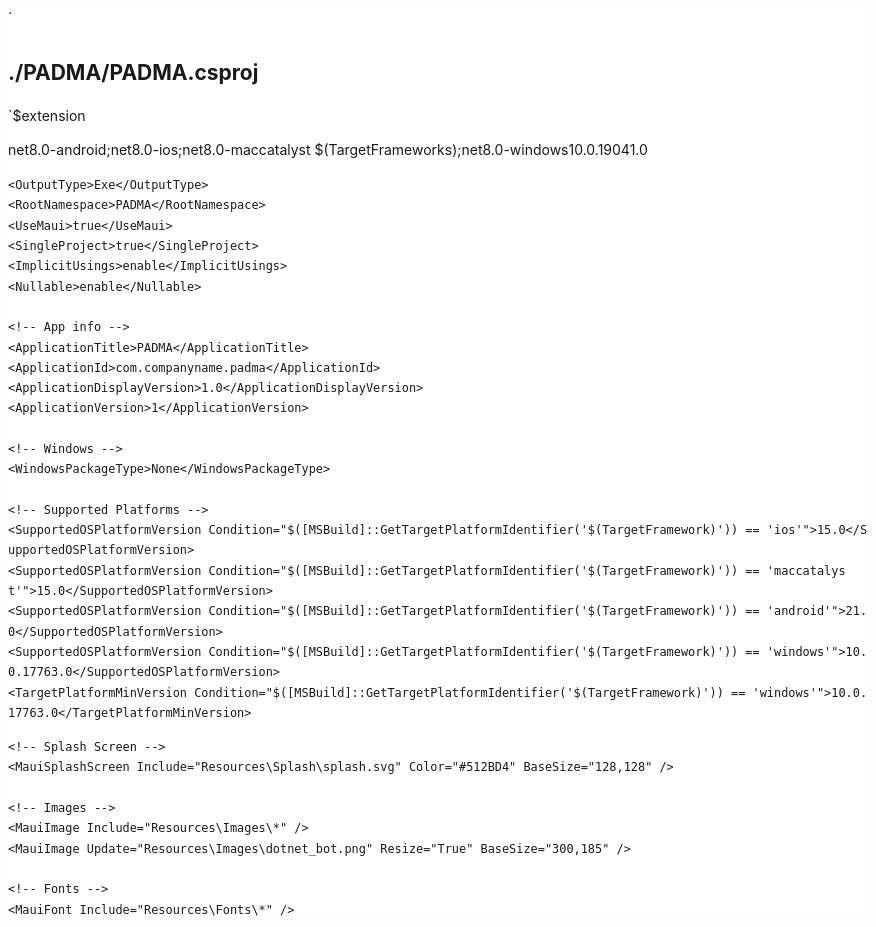 ` 

## ./PADMA/PADMA.csproj
`$extension
<Project Sdk="Microsoft.NET.Sdk">

  <PropertyGroup>
    <TargetFrameworks>net8.0-android;net8.0-ios;net8.0-maccatalyst</TargetFrameworks>
    <TargetFrameworks Condition="$([MSBuild]::IsOSPlatform('windows'))">
      $(TargetFrameworks);net8.0-windows10.0.19041.0
    </TargetFrameworks>

    <OutputType>Exe</OutputType>
    <RootNamespace>PADMA</RootNamespace>
    <UseMaui>true</UseMaui>
    <SingleProject>true</SingleProject>
    <ImplicitUsings>enable</ImplicitUsings>
    <Nullable>enable</Nullable>

    <!-- App info -->
    <ApplicationTitle>PADMA</ApplicationTitle>
    <ApplicationId>com.companyname.padma</ApplicationId>
    <ApplicationDisplayVersion>1.0</ApplicationDisplayVersion>
    <ApplicationVersion>1</ApplicationVersion>

    <!-- Windows -->
    <WindowsPackageType>None</WindowsPackageType>

    <!-- Supported Platforms -->
    <SupportedOSPlatformVersion Condition="$([MSBuild]::GetTargetPlatformIdentifier('$(TargetFramework)')) == 'ios'">15.0</SupportedOSPlatformVersion>
    <SupportedOSPlatformVersion Condition="$([MSBuild]::GetTargetPlatformIdentifier('$(TargetFramework)')) == 'maccatalyst'">15.0</SupportedOSPlatformVersion>
    <SupportedOSPlatformVersion Condition="$([MSBuild]::GetTargetPlatformIdentifier('$(TargetFramework)')) == 'android'">21.0</SupportedOSPlatformVersion>
    <SupportedOSPlatformVersion Condition="$([MSBuild]::GetTargetPlatformIdentifier('$(TargetFramework)')) == 'windows'">10.0.17763.0</SupportedOSPlatformVersion>
    <TargetPlatformMinVersion Condition="$([MSBuild]::GetTargetPlatformIdentifier('$(TargetFramework)')) == 'windows'">10.0.17763.0</TargetPlatformMinVersion>
  </PropertyGroup>

  <ItemGroup>
    <!-- App Icon -->
    <MauiIcon Include="Resources\AppIcon\appicon.svg" ForegroundFile="Resources\AppIcon\appiconfg.svg" Color="#512BD4" />

    <!-- Splash Screen -->
    <MauiSplashScreen Include="Resources\Splash\splash.svg" Color="#512BD4" BaseSize="128,128" />

    <!-- Images -->
    <MauiImage Include="Resources\Images\*" />
    <MauiImage Update="Resources\Images\dotnet_bot.png" Resize="True" BaseSize="300,185" />

    <!-- Fonts -->
    <MauiFont Include="Resources\Fonts\*" />
